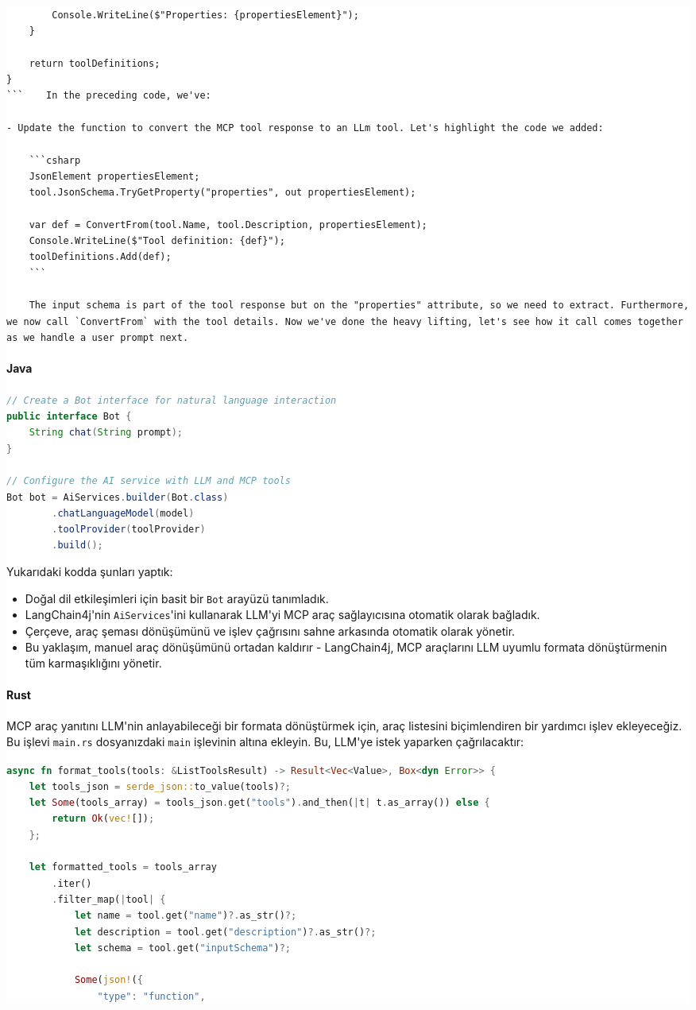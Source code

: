             Console.WriteLine($"Properties: {propertiesElement}");        
        }

        return toolDefinitions;
    }
    ```    In the preceding code, we've:

    - Update the function to convert the MCP tool response to an LLm tool. Let's highlight the code we added:

        ```csharp
        JsonElement propertiesElement;
        tool.JsonSchema.TryGetProperty("properties", out propertiesElement);

        var def = ConvertFrom(tool.Name, tool.Description, propertiesElement);
        Console.WriteLine($"Tool definition: {def}");
        toolDefinitions.Add(def);
        ```

        The input schema is part of the tool response but on the "properties" attribute, so we need to extract. Furthermore, we now call `ConvertFrom` with the tool details. Now we've done the heavy lifting, let's see how it call comes together as we handle a user prompt next.

#### Java

```java
// Create a Bot interface for natural language interaction
public interface Bot {
    String chat(String prompt);
}

// Configure the AI service with LLM and MCP tools
Bot bot = AiServices.builder(Bot.class)
        .chatLanguageModel(model)
        .toolProvider(toolProvider)
        .build();
```

Yukarıdaki kodda şunları yaptık:

- Doğal dil etkileşimleri için basit bir `Bot` arayüzü tanımladık.
- LangChain4j'nin `AiServices`'ini kullanarak LLM'yi MCP araç sağlayıcısına otomatik olarak bağladık.
- Çerçeve, araç şeması dönüşümünü ve işlev çağrısını sahne arkasında otomatik olarak yönetir.
- Bu yaklaşım, manuel araç dönüşümünü ortadan kaldırır - LangChain4j, MCP araçlarını LLM uyumlu formata dönüştürmenin tüm karmaşıklığını yönetir.

#### Rust

MCP araç yanıtını LLM'nin anlayabileceği bir formata dönüştürmek için, araç listesini biçimlendiren bir yardımcı işlev ekleyeceğiz. Bu işlevi `main.rs` dosyanızdaki `main` işlevinin altına ekleyin. Bu, LLM'ye istek yaparken çağrılacaktır:

```rust
async fn format_tools(tools: &ListToolsResult) -> Result<Vec<Value>, Box<dyn Error>> {
    let tools_json = serde_json::to_value(tools)?;
    let Some(tools_array) = tools_json.get("tools").and_then(|t| t.as_array()) else {
        return Ok(vec![]);
    };

    let formatted_tools = tools_array
        .iter()
        .filter_map(|tool| {
            let name = tool.get("name")?.as_str()?;
            let description = tool.get("description")?.as_str()?;
            let schema = tool.get("inputSchema")?;

            Some(json!({
                "type": "function",
```